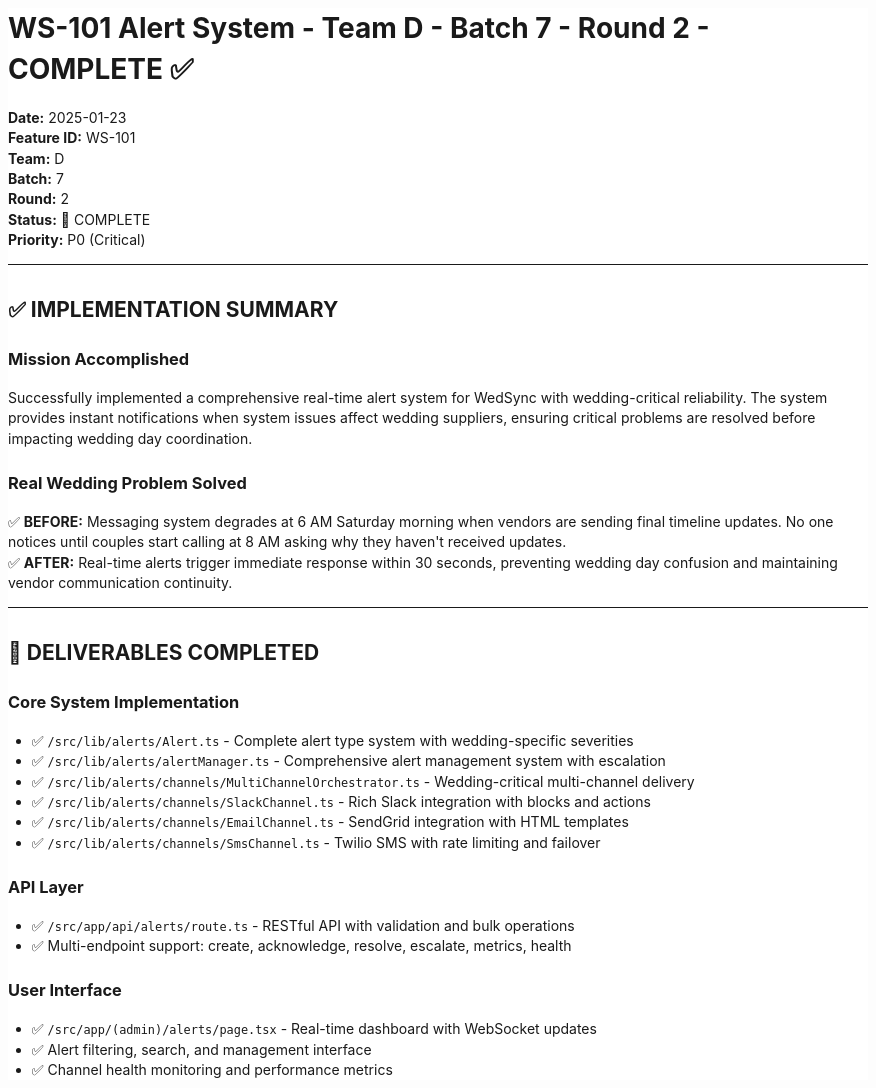 # WS-101 Alert System - Team D - Batch 7 - Round 2 - COMPLETE ✅

**Date:** 2025-01-23  
**Feature ID:** WS-101  
**Team:** D  
**Batch:** 7  
**Round:** 2  
**Status:** 🎯 COMPLETE  
**Priority:** P0 (Critical)  

---

## ✅ IMPLEMENTATION SUMMARY

### **Mission Accomplished**
Successfully implemented a comprehensive real-time alert system for WedSync with wedding-critical reliability. The system provides instant notifications when system issues affect wedding suppliers, ensuring critical problems are resolved before impacting wedding day coordination.

### **Real Wedding Problem Solved**
✅ **BEFORE:** Messaging system degrades at 6 AM Saturday morning when vendors are sending final timeline updates. No one notices until couples start calling at 8 AM asking why they haven't received updates.  
✅ **AFTER:** Real-time alerts trigger immediate response within 30 seconds, preventing wedding day confusion and maintaining vendor communication continuity.

---

## 🚀 DELIVERABLES COMPLETED

### **Core System Implementation**
- ✅ `/src/lib/alerts/Alert.ts` - Complete alert type system with wedding-specific severities
- ✅ `/src/lib/alerts/alertManager.ts` - Comprehensive alert management system with escalation
- ✅ `/src/lib/alerts/channels/MultiChannelOrchestrator.ts` - Wedding-critical multi-channel delivery
- ✅ `/src/lib/alerts/channels/SlackChannel.ts` - Rich Slack integration with blocks and actions
- ✅ `/src/lib/alerts/channels/EmailChannel.ts` - SendGrid integration with HTML templates
- ✅ `/src/lib/alerts/channels/SmsChannel.ts` - Twilio SMS with rate limiting and failover

### **API Layer**
- ✅ `/src/app/api/alerts/route.ts` - RESTful API with validation and bulk operations
- ✅ Multi-endpoint support: create, acknowledge, resolve, escalate, metrics, health

### **User Interface**
- ✅ `/src/app/(admin)/alerts/page.tsx` - Real-time dashboard with WebSocket updates
- ✅ Alert filtering, search, and management interface
- ✅ Channel health monitoring and performance metrics
